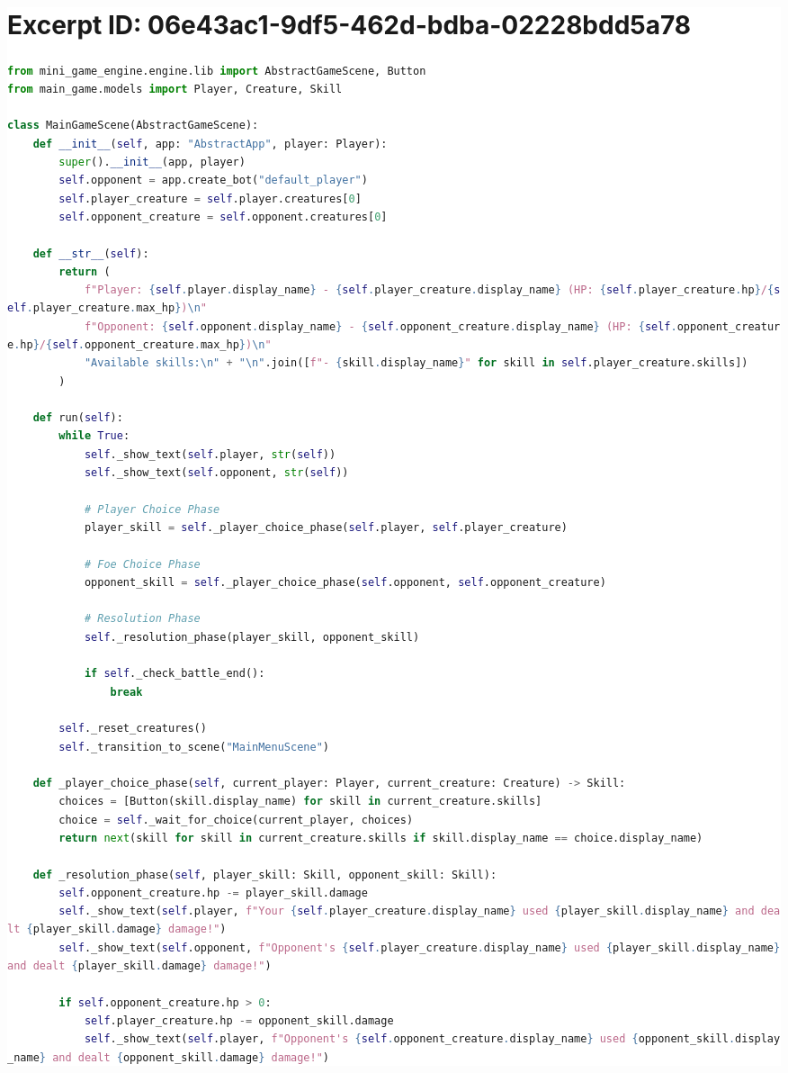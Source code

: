 ```python main_game/scenes/main_menu_scene.py
```

# Excerpt ID: 06e43ac1-9df5-462d-bdba-02228bdd5a78
```python main_game/scenes/main_game_scene.py
from mini_game_engine.engine.lib import AbstractGameScene, Button
from main_game.models import Player, Creature, Skill

class MainGameScene(AbstractGameScene):
    def __init__(self, app: "AbstractApp", player: Player):
        super().__init__(app, player)
        self.opponent = app.create_bot("default_player")
        self.player_creature = self.player.creatures[0]
        self.opponent_creature = self.opponent.creatures[0]

    def __str__(self):
        return (
            f"Player: {self.player.display_name} - {self.player_creature.display_name} (HP: {self.player_creature.hp}/{self.player_creature.max_hp})\n"
            f"Opponent: {self.opponent.display_name} - {self.opponent_creature.display_name} (HP: {self.opponent_creature.hp}/{self.opponent_creature.max_hp})\n"
            "Available skills:\n" + "\n".join([f"- {skill.display_name}" for skill in self.player_creature.skills])
        )

    def run(self):
        while True:
            self._show_text(self.player, str(self))
            self._show_text(self.opponent, str(self))

            # Player Choice Phase
            player_skill = self._player_choice_phase(self.player, self.player_creature)

            # Foe Choice Phase
            opponent_skill = self._player_choice_phase(self.opponent, self.opponent_creature)

            # Resolution Phase
            self._resolution_phase(player_skill, opponent_skill)

            if self._check_battle_end():
                break

        self._reset_creatures()
        self._transition_to_scene("MainMenuScene")

    def _player_choice_phase(self, current_player: Player, current_creature: Creature) -> Skill:
        choices = [Button(skill.display_name) for skill in current_creature.skills]
        choice = self._wait_for_choice(current_player, choices)
        return next(skill for skill in current_creature.skills if skill.display_name == choice.display_name)

    def _resolution_phase(self, player_skill: Skill, opponent_skill: Skill):
        self.opponent_creature.hp -= player_skill.damage
        self._show_text(self.player, f"Your {self.player_creature.display_name} used {player_skill.display_name} and dealt {player_skill.damage} damage!")
        self._show_text(self.opponent, f"Opponent's {self.player_creature.display_name} used {player_skill.display_name} and dealt {player_skill.damage} damage!")

        if self.opponent_creature.hp > 0:
            self.player_creature.hp -= opponent_skill.damage
            self._show_text(self.player, f"Opponent's {self.opponent_creature.display_name} used {opponent_skill.display_name} and dealt {opponent_skill.damage} damage!")
```